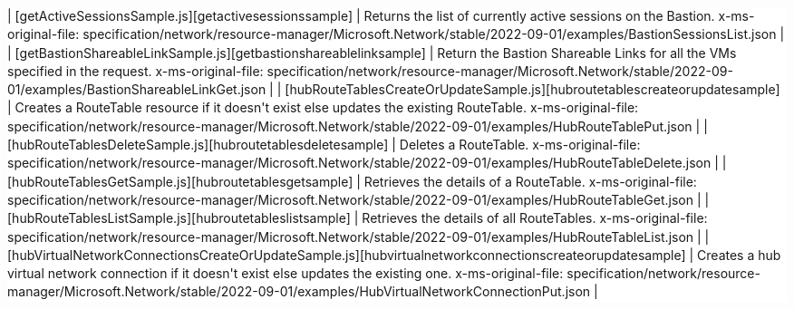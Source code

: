 | [getActiveSessionsSample.js][getactivesessionssample]                                                                                                         | Returns the list of currently active sessions on the Bastion. x-ms-original-file: specification/network/resource-manager/Microsoft.Network/stable/2022-09-01/examples/BastionSessionsList.json                                                                                                                                                                                                                                                                                                                                                                                                                           |
| [getBastionShareableLinkSample.js][getbastionshareablelinksample]                                                                                             | Return the Bastion Shareable Links for all the VMs specified in the request. x-ms-original-file: specification/network/resource-manager/Microsoft.Network/stable/2022-09-01/examples/BastionShareableLinkGet.json                                                                                                                                                                                                                                                                                                                                                                                                        |
| [hubRouteTablesCreateOrUpdateSample.js][hubroutetablescreateorupdatesample]                                                                                   | Creates a RouteTable resource if it doesn't exist else updates the existing RouteTable. x-ms-original-file: specification/network/resource-manager/Microsoft.Network/stable/2022-09-01/examples/HubRouteTablePut.json                                                                                                                                                                                                                                                                                                                                                                                                    |
| [hubRouteTablesDeleteSample.js][hubroutetablesdeletesample]                                                                                                   | Deletes a RouteTable. x-ms-original-file: specification/network/resource-manager/Microsoft.Network/stable/2022-09-01/examples/HubRouteTableDelete.json                                                                                                                                                                                                                                                                                                                                                                                                                                                                   |
| [hubRouteTablesGetSample.js][hubroutetablesgetsample]                                                                                                         | Retrieves the details of a RouteTable. x-ms-original-file: specification/network/resource-manager/Microsoft.Network/stable/2022-09-01/examples/HubRouteTableGet.json                                                                                                                                                                                                                                                                                                                                                                                                                                                     |
| [hubRouteTablesListSample.js][hubroutetableslistsample]                                                                                                       | Retrieves the details of all RouteTables. x-ms-original-file: specification/network/resource-manager/Microsoft.Network/stable/2022-09-01/examples/HubRouteTableList.json                                                                                                                                                                                                                                                                                                                                                                                                                                                 |
| [hubVirtualNetworkConnectionsCreateOrUpdateSample.js][hubvirtualnetworkconnectionscreateorupdatesample]                                                       | Creates a hub virtual network connection if it doesn't exist else updates the existing one. x-ms-original-file: specification/network/resource-manager/Microsoft.Network/stable/2022-09-01/examples/HubVirtualNetworkConnectionPut.json                                                                                                                                                                                                                                                                                                                                                                                  |